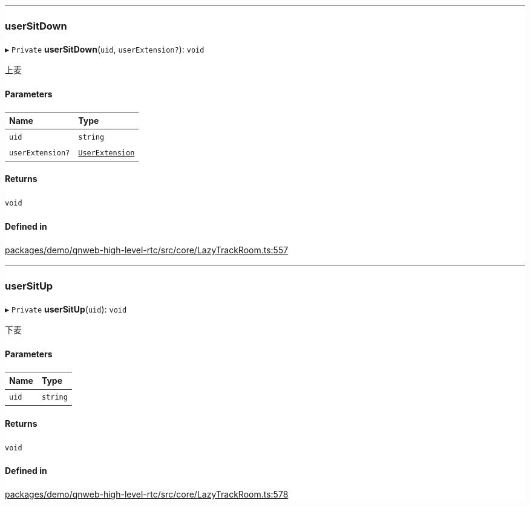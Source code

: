 ___

### userSitDown

▸ `Private` **userSitDown**(`uid`, `userExtension?`): `void`

上麦

#### Parameters

| Name | Type |
| :------ | :------ |
| `uid` | `string` |
| `userExtension?` | [`UserExtension`](../interfaces/UserExtension.md) |

#### Returns

`void`

#### Defined in

[packages/demo/qnweb-high-level-rtc/src/core/LazyTrackRoom.ts:557](https://github.com/Spencer17x/solutions/blob/84e2f808/Frontend/front-end-solutions/packages/demo/qnweb-high-level-rtc/src/core/LazyTrackRoom.ts#L557)

___

### userSitUp

▸ `Private` **userSitUp**(`uid`): `void`

下麦

#### Parameters

| Name | Type |
| :------ | :------ |
| `uid` | `string` |

#### Returns

`void`

#### Defined in

[packages/demo/qnweb-high-level-rtc/src/core/LazyTrackRoom.ts:578](https://github.com/Spencer17x/solutions/blob/84e2f808/Frontend/front-end-solutions/packages/demo/qnweb-high-level-rtc/src/core/LazyTrackRoom.ts#L578)
